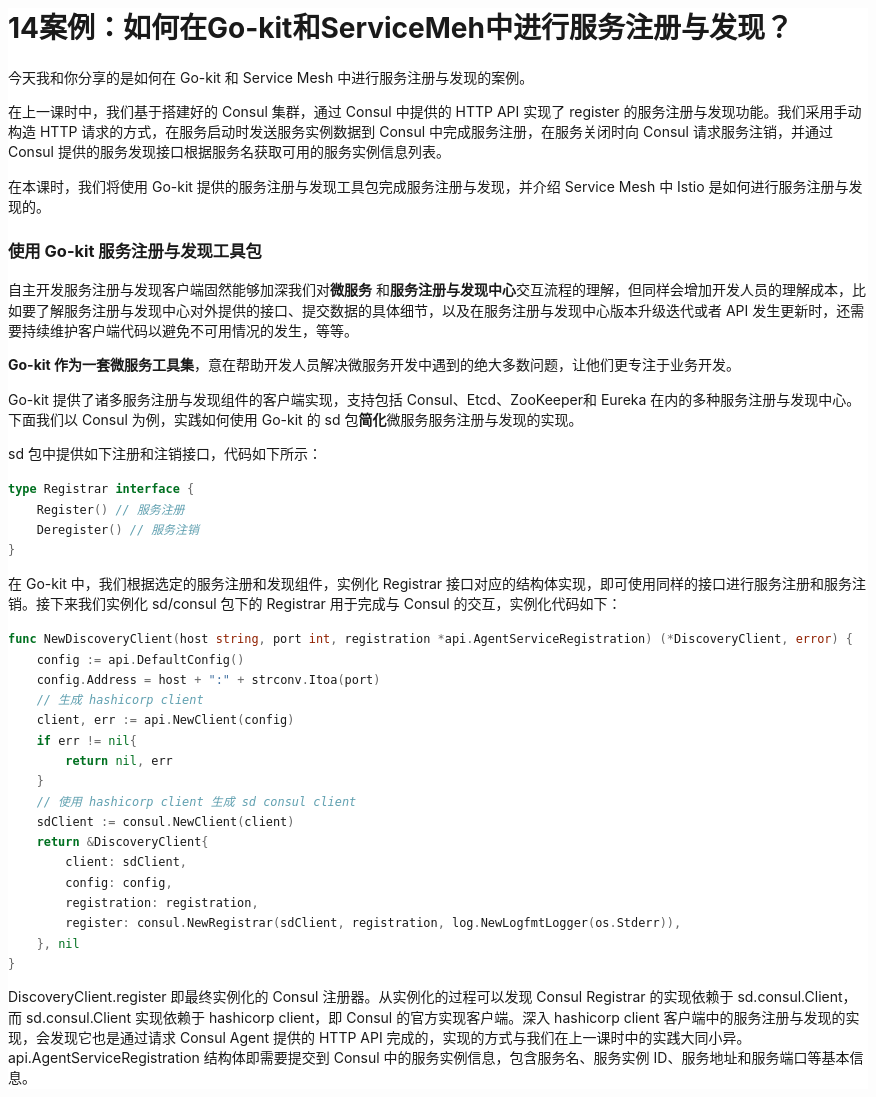 # 14案例：如何在Go-kit和ServiceMeh中进行服务注册与发现？

今天我和你分享的是如何在 Go-kit 和 Service Mesh 中进行服务注册与发现的案例。

在上一课时中，我们基于搭建好的 Consul 集群，通过 Consul 中提供的 HTTP API 实现了 register 的服务注册与发现功能。我们采用手动构造 HTTP 请求的方式，在服务启动时发送服务实例数据到 Consul 中完成服务注册，在服务关闭时向 Consul 请求服务注销，并通过 Consul 提供的服务发现接口根据服务名获取可用的服务实例信息列表。

在本课时，我们将使用 Go-kit 提供的服务注册与发现工具包完成服务注册与发现，并介绍 Service Mesh 中 Istio 是如何进行服务注册与发现的。

### 使用 Go-kit 服务注册与发现工具包

自主开发服务注册与发现客户端固然能够加深我们对**微服务** 和**服务注册与发现中心**交互流程的理解，但同样会增加开发人员的理解成本，比如要了解服务注册与发现中心对外提供的接口、提交数据的具体细节，以及在服务注册与发现中心版本升级迭代或者 API 发生更新时，还需要持续维护客户端代码以避免不可用情况的发生，等等。

**Go-kit 作为一套微服务工具集**，意在帮助开发人员解决微服务开发中遇到的绝大多数问题，让他们更专注于业务开发。

Go-kit 提供了诸多服务注册与发现组件的客户端实现，支持包括 Consul、Etcd、ZooKeeper和 Eureka 在内的多种服务注册与发现中心。下面我们以 Consul 为例，实践如何使用 Go-kit 的 sd 包**简化**微服务服务注册与发现的实现。

sd 包中提供如下注册和注销接口，代码如下所示：

```go
type Registrar interface { 
	Register() // 服务注册 
	Deregister() // 服务注销 
}
```

在 Go-kit 中，我们根据选定的服务注册和发现组件，实例化 Registrar 接口对应的结构体实现，即可使用同样的接口进行服务注册和服务注销。接下来我们实例化 sd/consul 包下的 Registrar 用于完成与 Consul 的交互，实例化代码如下：

```go
func NewDiscoveryClient(host string, port int, registration *api.AgentServiceRegistration) (*DiscoveryClient, error) { 
	config := api.DefaultConfig() 
	config.Address = host + ":" + strconv.Itoa(port) 
	// 生成 hashicorp client 
	client, err := api.NewClient(config) 
	if err != nil{ 
		return nil, err 
	} 
	// 使用 hashicorp client 生成 sd consul client 
	sdClient := consul.NewClient(client) 
	return &DiscoveryClient{ 
		client: sdClient, 
		config: config, 
		registration: registration, 
		register: consul.NewRegistrar(sdClient, registration, log.NewLogfmtLogger(os.Stderr)), 
	}, nil 
}
```

DiscoveryClient.register 即最终实例化的 Consul 注册器。从实例化的过程可以发现 Consul Registrar 的实现依赖于 sd.consul.Client，而 sd.consul.Client 实现依赖于 hashicorp client，即 Consul 的官方实现客户端。深入 hashicorp client 客户端中的服务注册与发现的实现，会发现它也是通过请求 Consul Agent 提供的 HTTP API 完成的，实现的方式与我们在上一课时中的实践大同小异。api.AgentServiceRegistration 结构体即需要提交到 Consul 中的服务实例信息，包含服务名、服务实例 ID、服务地址和服务端口等基本信息。
